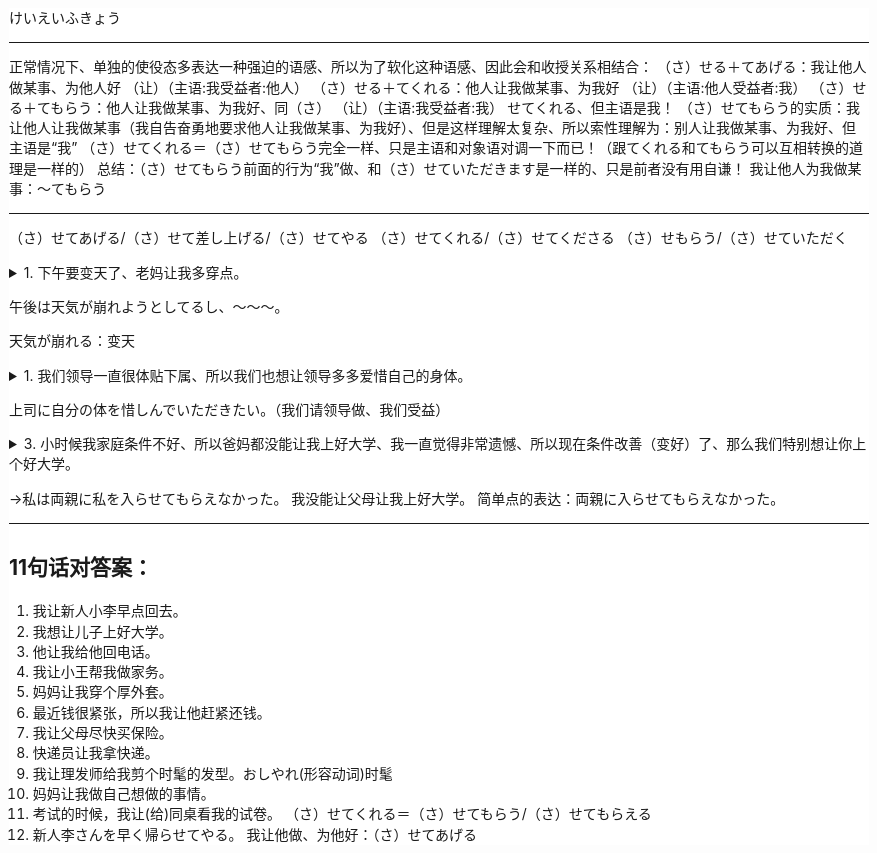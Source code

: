 けいえいふきょう
[^経営不況]:`経営不況`:[経]^()[営]^()[不]^()[況]^()（0）
[^スタッフ]:`スタッフ`:スタッフ（0）：员工

---
正常情况下、单独的使役态多表达一种强迫的语感、所以为了软化这种语感、因此会和收授关系相结合：
（さ）せる＋てあげる：我让他人做某事、为他人好
（让）（主语:我受益者:他人）
（さ）せる＋てくれる：他人让我做某事、为我好
（让）（主语:他人受益者:我）
（さ）せる＋てもらう：他人让我做某事、为我好、同（さ）
（让）（主语:我受益者:我）
せてくれる、但主语是我！
（さ）せてもらう的实质：我让他人让我做某事（我自告奋勇地要求他人让我做某事、为我好）、但是这样理解太复杂、所以索性理解为：别人让我做某事、为我好、但主语是“我”
（さ）せてくれる＝（さ）せてもらう完全一样、只是主语和对象语对调一下而已！（跟てくれる和てもらう可以互相转换的道理是一样的）
总结：（さ）せてもらう前面的行为“我”做、和（さ）せていただきます是一样的、只是前者没有用自谦！
我让他人为我做某事：～てもらう

---
（さ）せてあげる/（さ）せて差し上げる/（さ）せてやる
（さ）せてくれる/（さ）せてくださる
（さ）せもらう/（さ）せていただく
<details><summary>1. 下午要变天了、老妈让我多穿点。</summary></details>

午後は天気が崩れようとしてるし、～～～。

天気が崩れる：变天

[^崩れる]:`崩れる`:[崩]^(くず)れる（自）：不成型、不成样子、情况恶化
[^厚着]:`厚着`:[厚]^(あつ)[着]^(ぎ)する（サ）：多穿点（自动词）
<details><summary>1. 我们领导一直很体贴下属、所以我们也想让领导多多爱惜自己的身体。</summary></details>

上司に自分の体を惜しんでいただきたい。（我们请领导做、我们受益）

[^惜しむ]:`惜しむ`:[惜]^(お)しむ（他）：珍惜、爱惜
世話をする：做关照这件事（sbの世話をする：关照sb）
お世話になる：（别人）关照我（世話する）
<details><summary>3. 小时候我家庭条件不好、所以爸妈都没能让我上好大学、我一直觉得非常遗憾、所以现在条件改善（变好）了、那么我们特别想让你上个好大学。</summary></details>

→私は両親に私を入らせてもらえなかった。
我没能让父母让我上好大学。
简单点的表达：両親に入らせてもらえなかった。

[^家計]:`家計`:[家]^(か)[計]^(けい)（0）：家庭条件
[^火の車]:`火の車`:[火]^(ひく)の[車]^(るま)（1）：生活困顿
即：（さ）せてくれる＝
（さ）せてもらう/（さ）せてもらえる
根据情况决定要不要用てもらう的可能态！

---
## 11句话对答案：
1. 我让新人小李早点回去。
2. 我想让儿子上好大学。
3. 他让我给他回电话。
4. 我让小王帮我做家务。
5. 妈妈让我穿个厚外套。
6. 最近钱很紧张，所以我让他赶紧还钱。
7. 我让父母尽快买保险。
8. 快递员让我拿快递。
9. 我让理发师给我剪个时髦的发型。おしやれ(形容动词)时髦
10. 妈妈让我做自己想做的事情。
11. 考试的时候，我让(给)同桌看我的试卷。
（さ）せてくれる＝（さ）せてもらう/（さ）せてもらえる
1. 新人李さんを早く帰らせてやる。
我让他做、为他好：（さ）せてあげる